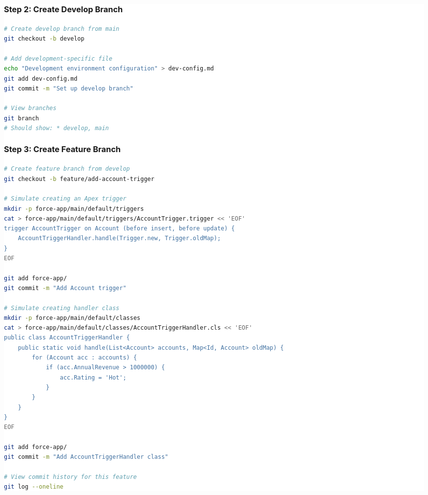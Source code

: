 ### Step 2: Create Develop Branch

```bash
# Create develop branch from main
git checkout -b develop

# Add development-specific file
echo "Development environment configuration" > dev-config.md
git add dev-config.md
git commit -m "Set up develop branch"

# View branches
git branch
# Should show: * develop, main
```

### Step 3: Create Feature Branch

```bash
# Create feature branch from develop
git checkout -b feature/add-account-trigger

# Simulate creating an Apex trigger
mkdir -p force-app/main/default/triggers
cat > force-app/main/default/triggers/AccountTrigger.trigger << 'EOF'
trigger AccountTrigger on Account (before insert, before update) {
    AccountTriggerHandler.handle(Trigger.new, Trigger.oldMap);
}
EOF

git add force-app/
git commit -m "Add Account trigger"

# Simulate creating handler class
mkdir -p force-app/main/default/classes
cat > force-app/main/default/classes/AccountTriggerHandler.cls << 'EOF'
public class AccountTriggerHandler {
    public static void handle(List<Account> accounts, Map<Id, Account> oldMap) {
        for (Account acc : accounts) {
            if (acc.AnnualRevenue > 1000000) {
                acc.Rating = 'Hot';
            }
        }
    }
}
EOF

git add force-app/
git commit -m "Add AccountTriggerHandler class"

# View commit history for this feature
git log --oneline
```
